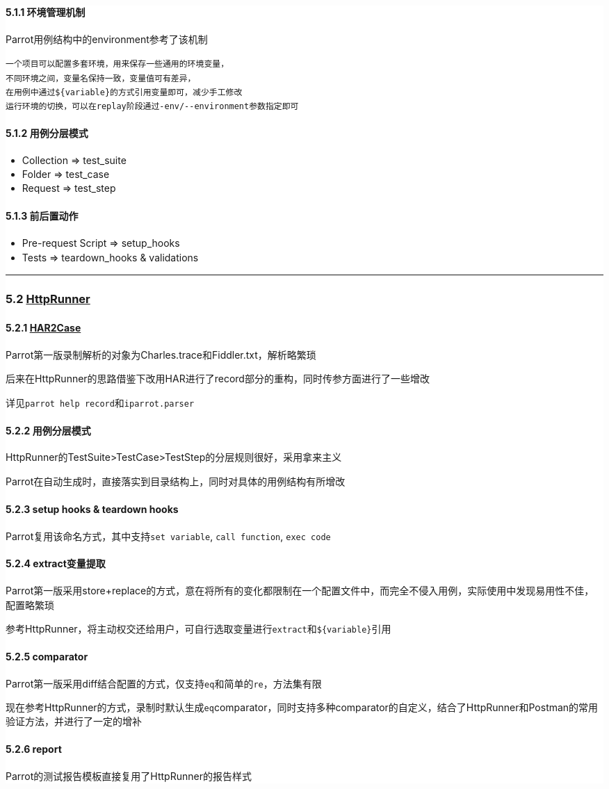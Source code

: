 #### 5.1.1 环境管理机制

Parrot用例结构中的environment参考了该机制

```
一个项目可以配置多套环境，用来保存一些通用的环境变量，
不同环境之间，变量名保持一致，变量值可有差异，
在用例中通过${variable}的方式引用变量即可，减少手工修改
运行环境的切换，可以在replay阶段通过-env/--environment参数指定即可
```

#### 5.1.2 用例分层模式
 - Collection => test_suite
 - Folder => test_case
 - Request => test_step

#### 5.1.3 前后置动作
 - Pre-request Script => setup_hooks
 - Tests => teardown_hooks & validations

***

### 5.2 [HttpRunner](https://github.com/httprunner/httprunner)

#### 5.2.1 [HAR2Case](https://github.com/HttpRunner/har2case)


Parrot第一版录制解析的对象为Charles.trace和Fiddler.txt，解析略繁琐

后来在HttpRunner的思路借鉴下改用HAR进行了record部分的重构，同时传参方面进行了一些增改

详见`parrot help record`和`iparrot.parser`

#### 5.2.2 用例分层模式

HttpRunner的TestSuite>TestCase>TestStep的分层规则很好，采用拿来主义

Parrot在自动生成时，直接落实到目录结构上，同时对具体的用例结构有所增改

#### 5.2.3 setup hooks & teardown hooks

Parrot复用该命名方式，其中支持`set variable`, `call function`, `exec code`

#### 5.2.4 extract变量提取

Parrot第一版采用store+replace的方式，意在将所有的变化都限制在一个配置文件中，而完全不侵入用例，实际使用中发现易用性不佳，配置略繁琐

参考HttpRunner，将主动权交还给用户，可自行选取变量进行`extract`和`${variable}`引用

#### 5.2.5 comparator

Parrot第一版采用diff结合配置的方式，仅支持`eq`和简单的`re`，方法集有限

现在参考HttpRunner的方式，录制时默认生成`eq`comparator，同时支持多种comparator的自定义，结合了HttpRunner和Postman的常用验证方法，并进行了一定的增补

#### 5.2.6 report

Parrot的测试报告模板直接复用了HttpRunner的报告样式


